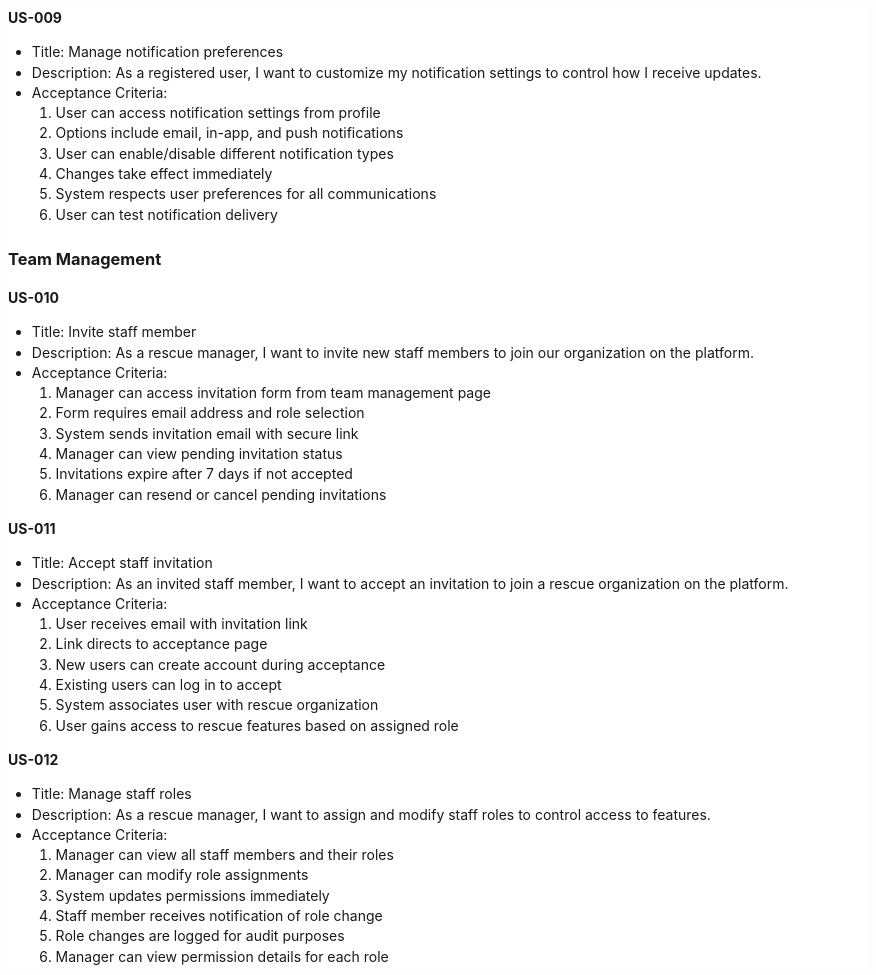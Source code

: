 **US-009**

- Title: Manage notification preferences
- Description: As a registered user, I want to customize my notification settings to control how I receive updates.
- Acceptance Criteria:
  1. User can access notification settings from profile
  2. Options include email, in-app, and push notifications
  3. User can enable/disable different notification types
  4. Changes take effect immediately
  5. System respects user preferences for all communications
  6. User can test notification delivery

### Team Management

**US-010**

- Title: Invite staff member
- Description: As a rescue manager, I want to invite new staff members to join our organization on the platform.
- Acceptance Criteria:
  1. Manager can access invitation form from team management page
  2. Form requires email address and role selection
  3. System sends invitation email with secure link
  4. Manager can view pending invitation status
  5. Invitations expire after 7 days if not accepted
  6. Manager can resend or cancel pending invitations

**US-011**

- Title: Accept staff invitation
- Description: As an invited staff member, I want to accept an invitation to join a rescue organization on the platform.
- Acceptance Criteria:
  1. User receives email with invitation link
  2. Link directs to acceptance page
  3. New users can create account during acceptance
  4. Existing users can log in to accept
  5. System associates user with rescue organization
  6. User gains access to rescue features based on assigned role

**US-012**

- Title: Manage staff roles
- Description: As a rescue manager, I want to assign and modify staff roles to control access to features.
- Acceptance Criteria:
  1. Manager can view all staff members and their roles
  2. Manager can modify role assignments
  3. System updates permissions immediately
  4. Staff member receives notification of role change
  5. Role changes are logged for audit purposes
  6. Manager can view permission details for each role
